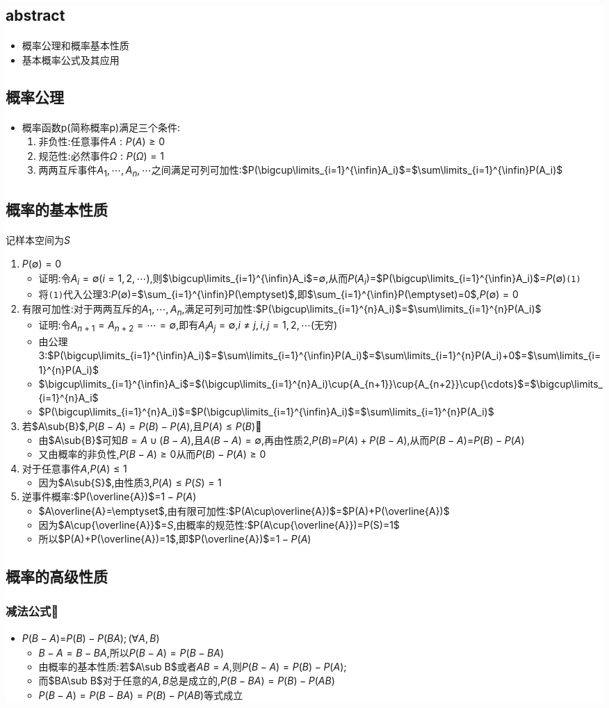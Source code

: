 ## abstract

- 概率公理和概率基本性质
- 基本概率公式及其应用

## 概率公理

- 概率函数p(简称概率p)满足三个条件:
  1. 非负性:任意事件$A:P(A)\geqslant 0$
  2. 规范性:必然事件$\Omega:P(\Omega)=1$
  3. 两两互斥事件$A_1,\cdots,A_n,\cdots$之间满足可列可加性:$P(\bigcup\limits_{i=1}^{\infin}A_i)$=$\sum\limits_{i=1}^{\infin}P(A_i)$

## 概率的基本性质

记样本空间为$S$

1. $P(\emptyset)=0$
   - 证明:令$A_i=\emptyset$$(i=1,2,\cdots)$,则$\bigcup\limits_{i=1}^{\infin}A_i$=$\emptyset$,从而$P(A_i)$=$P(\bigcup\limits_{i=1}^{\infin}A_i)$=$P(\emptyset)$`(1)`
   - 将`(1)`代入公理3:$P(\emptyset)$=$\sum_{i=1}^{\infin}P(\emptyset)$,即$\sum_{i=1}^{\infin}P(\emptyset)=0$,$P(\emptyset)=0$
2. 有限可加性:对于两两互斥的$A_1,\cdots,A_n$,满足可列可加性:$P(\bigcup\limits_{i=1}^{n}A_i)$=$\sum\limits_{i=1}^{n}P(A_i)$
   - 证明:令$A_{n+1}=A_{n+2}=\cdots=\emptyset$,即有$A_{i}A_{j}=\emptyset$,$i\neq{j},i,j=1,2,\cdots$(无穷)
   - 由公理3:$P(\bigcup\limits_{i=1}^{\infin}A_i)$=$\sum\limits_{i=1}^{\infin}P(A_i)$=$\sum\limits_{i=1}^{n}P(A_i)+0$=$\sum\limits_{i=1}^{n}P(A_i)$
   - $\bigcup\limits_{i=1}^{\infin}A_i$=$(\bigcup\limits_{i=1}^{n}A_i)\cup{A_{n+1}}\cup{A_{n+2}}\cup{\cdots}$=$\bigcup\limits_{i=1}^{n}A_i$
   - $P(\bigcup\limits_{i=1}^{n}A_i)$=$P(\bigcup\limits_{i=1}^{\infin}A_i)$=$\sum\limits_{i=1}^{n}P(A_i)$
3. 若$A\sub{B}$,$P(B-A)=P(B)-P(A)$,且$P(A)\leqslant{P(B)}$👺
   - 由$A\sub{B}$可知$B=A\cup{(B-A)}$,且$A(B-A)=\emptyset$,再由性质2,$P(B)$=$P(A)+P(B-A)$,从而$P(B-A)$=$P(B)-P(A)$
   - 又由概率的非负性,$P(B-A)\geqslant{0}$从而$P(B)-P(A)\geqslant{0}$
4. 对于任意事件$A$,$P(A)\leqslant{1}$
   - 因为$A\sub{S}$,由性质3,$P(A)\leqslant{P(S)}=1$
5. 逆事件概率:$P(\overline{A})$=$1-P(A)$
   - $A\overline{A}=\emptyset$,由有限可加性:$P(A\cup\overline{A})$=$P(A)+P(\overline{A})$
   - 因为$A\cup{\overline{A}}$=$S$,由概率的规范性:$P(A\cup{\overline{A}})=P(S)=1$
   - 所以$P(A)+P(\overline{A})=1$,即$P(\overline{A})$=$1-P(A)$



## 概率的高级性质



### 减法公式🎈

- $P(B-A)$=$P(B)-P(BA);(\forall A,B)$
  - $B-A=B-BA$,所以$P(B-A)=P(B-BA)$
  - 由概率的基本性质:若$A\sub B$或者$AB=A$,则$P(B-A)=P(B)-P(A)$;
  - 而$BA\sub B$对于任意的$A,B$总是成立的,$P(B-BA)=P(B)-P(AB)$
  - $P(B-A)=P(B-BA)=P(B)-P(AB)$等式成立
